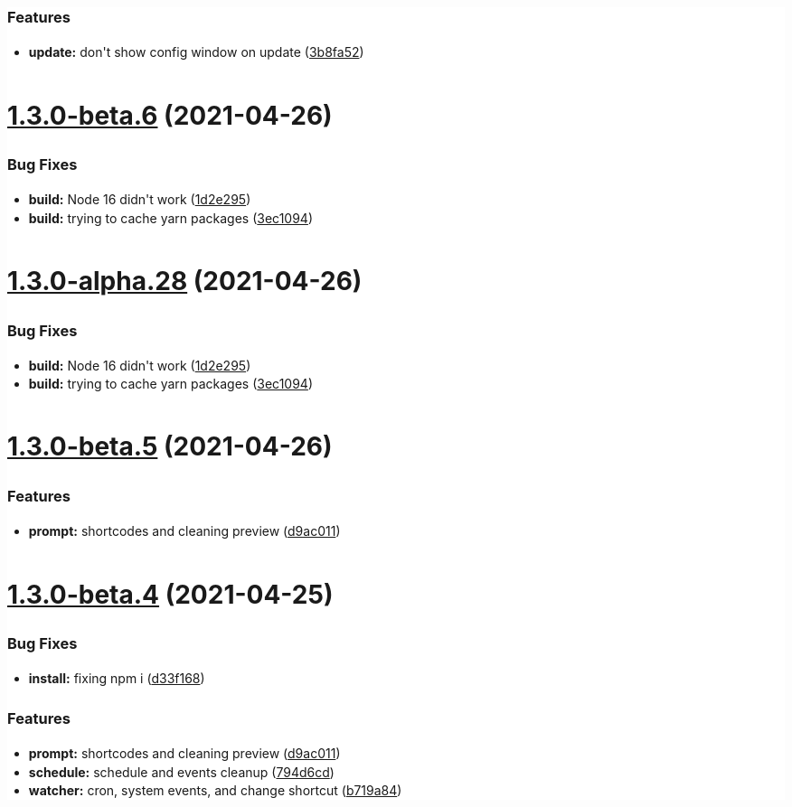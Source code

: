 ### Features

- **update:** don't show config window on update ([3b8fa52](https://github.com/johnlindquist/kitapp/commit/3b8fa522b80b556b591a84fc41c12273323dad2d))

# [1.3.0-beta.6](https://github.com/johnlindquist/kitapp/compare/v1.3.0-beta.5...v1.3.0-beta.6) (2021-04-26)

### Bug Fixes

- **build:** Node 16 didn't work ([1d2e295](https://github.com/johnlindquist/kitapp/commit/1d2e2958dc750c9cde6112ba3d3128fdd5f5301f))
- **build:** trying to cache yarn packages ([3ec1094](https://github.com/johnlindquist/kitapp/commit/3ec1094da1ba61ca8ff1c3160f27f00820240ae2))

# [1.3.0-alpha.28](https://github.com/johnlindquist/kitapp/compare/v1.3.0-alpha.27...v1.3.0-alpha.28) (2021-04-26)

### Bug Fixes

- **build:** Node 16 didn't work ([1d2e295](https://github.com/johnlindquist/kitapp/commit/1d2e2958dc750c9cde6112ba3d3128fdd5f5301f))
- **build:** trying to cache yarn packages ([3ec1094](https://github.com/johnlindquist/kitapp/commit/3ec1094da1ba61ca8ff1c3160f27f00820240ae2))

# [1.3.0-beta.5](https://github.com/johnlindquist/kitapp/compare/v1.3.0-beta.4...v1.3.0-beta.5) (2021-04-26)

### Features

- **prompt:** shortcodes and cleaning preview ([d9ac011](https://github.com/johnlindquist/kitapp/commit/d9ac01154522485287ed8b389884500d72379544))

# [1.3.0-beta.4](https://github.com/johnlindquist/kitapp/compare/v1.3.0-beta.3...v1.3.0-beta.4) (2021-04-25)

### Bug Fixes

- **install:** fixing npm i ([d33f168](https://github.com/johnlindquist/kitapp/commit/d33f1683585656a74950b5fa7000b694a3250d70))

### Features

- **prompt:** shortcodes and cleaning preview ([d9ac011](https://github.com/johnlindquist/kitapp/commit/d9ac01154522485287ed8b389884500d72379544))
- **schedule:** schedule and events cleanup ([794d6cd](https://github.com/johnlindquist/kitapp/commit/794d6cdd50fe908b47a64f18fb8bb0865bfe15d0))
- **watcher:** cron, system events, and change shortcut ([b719a84](https://github.com/johnlindquist/kitapp/commit/b719a84fd5a9d2a4abcf9575a5845d841bdd0867))
